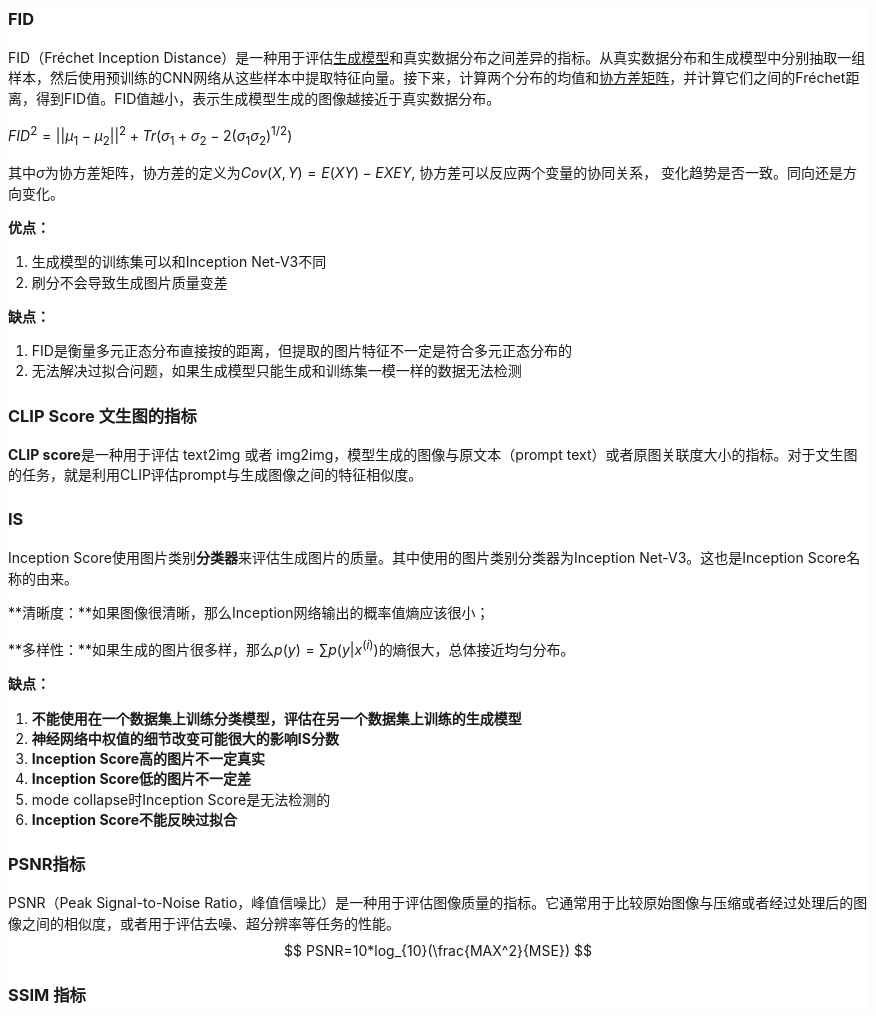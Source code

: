 ### FID

FID（Fréchet Inception Distance）是一种用于评估[生成模型](https://so.csdn.net/so/search?q=生成模型&spm=1001.2101.3001.7020)和真实数据分布之间差异的指标。从真实数据分布和生成模型中分别抽取一组样本，然后使用预训练的CNN网络从这些样本中提取特征向量。接下来，计算两个分布的均值和[协方差矩阵](https://so.csdn.net/so/search?q=协方差矩阵&spm=1001.2101.3001.7020)，并计算它们之间的Fréchet距离，得到FID值。FID值越小，表示生成模型生成的图像越接近于真实数据分布。

$FID^2 = ||\mu_1 - \mu_2||^2 + Tr(\sigma_1 + \sigma_2 - 2(\sigma_1\sigma_2)^{1/2})$

其中$\sigma$为协方差矩阵，协方差的定义为$Cov(X,Y)=E(XY)-EXEY$, 协方差可以反应两个变量的协同关系， 变化趋势是否一致。同向还是方向变化。

**优点：**

1. 生成模型的训练集可以和Inception Net-V3不同
2. 刷分不会导致生成图片质量变差

**缺点：**

1. FID是衡量多元正态分布直接按的距离，但提取的图片特征不一定是符合多元正态分布的
2. 无法解决过拟合问题，如果生成模型只能生成和训练集一模一样的数据无法检测



### CLIP Score 文生图的指标

**CLIP score**是一种用于评估 text2img 或者 img2img，模型生成的图像与原文本（prompt text）或者原图关联度大小的指标。对于文生图的任务，就是利用CLIP评估prompt与生成图像之间的特征相似度。



### IS

Inception Score使用图片类别**分类器**来评估生成图片的质量。其中使用的图片类别分类器为Inception Net-V3。这也是Inception Score名称的由来。

**清晰度：**如果图像很清晰，那么Inception网络输出的概率值熵应该很小；

**多样性：**如果生成的图片很多样，那么$p(y)=\sum p(y|x^{(i)})$的熵很大，总体接近均匀分布。

**缺点：**

1. **不能使用在一个数据集上训练分类模型，评估在另一个数据集上训练的生成模型**
2. **神经网络中权值的细节改变可能很大的影响IS分数**
3. **Inception Score高的图片不一定真实**
4. **Inception Score低的图片不一定差**
5. mode collapse时Inception Score是无法检测的
6. **Inception Score不能反映过拟合**



### PSNR指标

PSNR（Peak Signal-to-Noise Ratio，峰值信噪比）是一种用于评估图像质量的指标。它通常用于比较原始图像与压缩或者经过处理后的图像之间的相似度，或者用于评估去噪、超分辨率等任务的性能。
$$
PSNR=10*log_{10}(\frac{MAX^2}{MSE})
$$


### SSIM 指标
